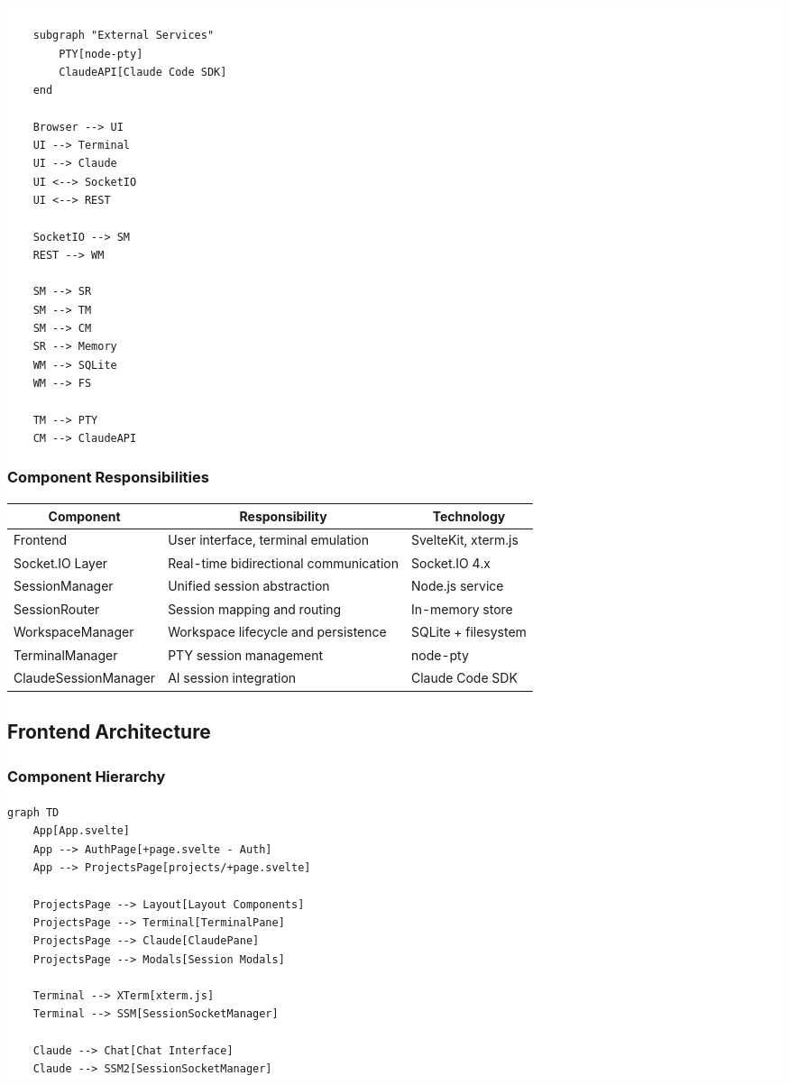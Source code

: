 ```mermaid
    
    subgraph "External Services"
        PTY[node-pty]
        ClaudeAPI[Claude Code SDK]
    end
    
    Browser --> UI
    UI --> Terminal
    UI --> Claude
    UI <--> SocketIO
    UI <--> REST
    
    SocketIO --> SM
    REST --> WM
    
    SM --> SR
    SM --> TM
    SM --> CM
    SR --> Memory
    WM --> SQLite
    WM --> FS
    
    TM --> PTY
    CM --> ClaudeAPI
```

### Component Responsibilities

| Component | Responsibility | Technology |
|-----------|---------------|------------|
| Frontend | User interface, terminal emulation | SvelteKit, xterm.js |
| Socket.IO Layer | Real-time bidirectional communication | Socket.IO 4.x |
| SessionManager | Unified session abstraction | Node.js service |
| SessionRouter | Session mapping and routing | In-memory store |
| WorkspaceManager | Workspace lifecycle and persistence | SQLite + filesystem |
| TerminalManager | PTY session management | node-pty |
| ClaudeSessionManager | AI session integration | Claude Code SDK |

## Frontend Architecture

### Component Hierarchy

```mermaid
graph TD
    App[App.svelte]
    App --> AuthPage[+page.svelte - Auth]
    App --> ProjectsPage[projects/+page.svelte]
    
    ProjectsPage --> Layout[Layout Components]
    ProjectsPage --> Terminal[TerminalPane]
    ProjectsPage --> Claude[ClaudePane]
    ProjectsPage --> Modals[Session Modals]
    
    Terminal --> XTerm[xterm.js]
    Terminal --> SSM[SessionSocketManager]
    
    Claude --> Chat[Chat Interface]
    Claude --> SSM2[SessionSocketManager]
```